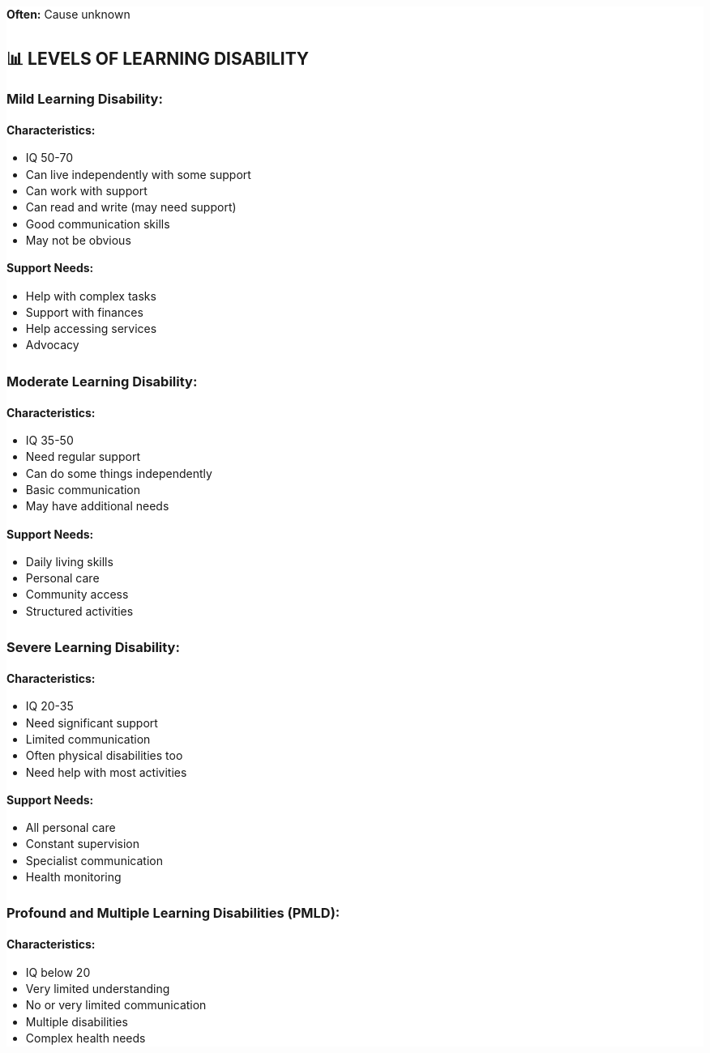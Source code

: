 **Often:** Cause unknown

## 📊 LEVELS OF LEARNING DISABILITY

### Mild Learning Disability:

**Characteristics:**
- IQ 50-70
- Can live independently with some support
- Can work with support
- Can read and write (may need support)
- Good communication skills
- May not be obvious

**Support Needs:**
- Help with complex tasks
- Support with finances
- Help accessing services
- Advocacy

### Moderate Learning Disability:

**Characteristics:**
- IQ 35-50
- Need regular support
- Can do some things independently
- Basic communication
- May have additional needs

**Support Needs:**
- Daily living skills
- Personal care
- Community access
- Structured activities

### Severe Learning Disability:

**Characteristics:**
- IQ 20-35
- Need significant support
- Limited communication
- Often physical disabilities too
- Need help with most activities

**Support Needs:**
- All personal care
- Constant supervision
- Specialist communication
- Health monitoring

### Profound and Multiple Learning Disabilities (PMLD):

**Characteristics:**
- IQ below 20
- Very limited understanding
- No or very limited communication
- Multiple disabilities
- Complex health needs
